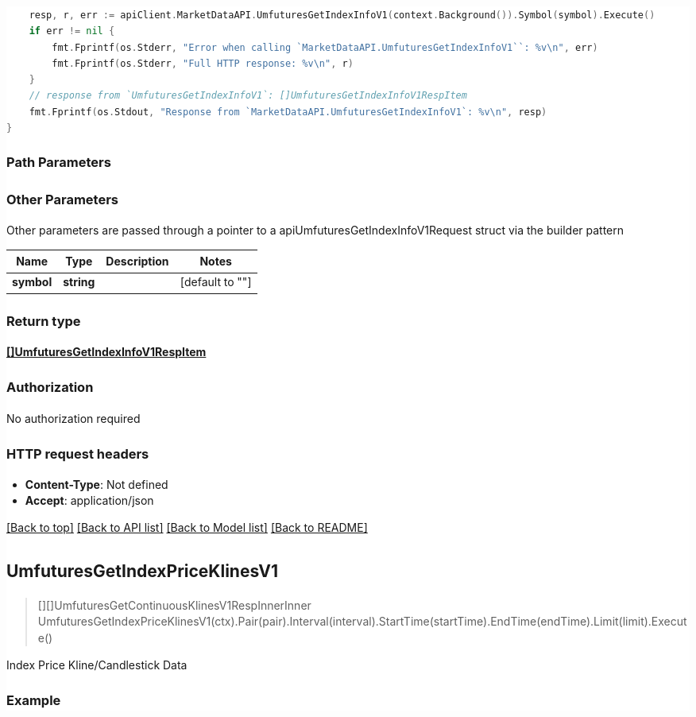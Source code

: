```go
	resp, r, err := apiClient.MarketDataAPI.UmfuturesGetIndexInfoV1(context.Background()).Symbol(symbol).Execute()
	if err != nil {
		fmt.Fprintf(os.Stderr, "Error when calling `MarketDataAPI.UmfuturesGetIndexInfoV1``: %v\n", err)
		fmt.Fprintf(os.Stderr, "Full HTTP response: %v\n", r)
	}
	// response from `UmfuturesGetIndexInfoV1`: []UmfuturesGetIndexInfoV1RespItem
	fmt.Fprintf(os.Stdout, "Response from `MarketDataAPI.UmfuturesGetIndexInfoV1`: %v\n", resp)
}
```

### Path Parameters



### Other Parameters

Other parameters are passed through a pointer to a apiUmfuturesGetIndexInfoV1Request struct via the builder pattern


Name | Type | Description  | Notes
------------- | ------------- | ------------- | -------------
 **symbol** | **string** |  | [default to &quot;&quot;]

### Return type

[**[]UmfuturesGetIndexInfoV1RespItem**](UmfuturesGetIndexInfoV1RespItem.md)

### Authorization

No authorization required

### HTTP request headers

- **Content-Type**: Not defined
- **Accept**: application/json

[[Back to top]](#) [[Back to API list]](../README.md#documentation-for-api-endpoints)
[[Back to Model list]](../README.md#documentation-for-models)
[[Back to README]](../README.md)


## UmfuturesGetIndexPriceKlinesV1

> [][]UmfuturesGetContinuousKlinesV1RespInnerInner UmfuturesGetIndexPriceKlinesV1(ctx).Pair(pair).Interval(interval).StartTime(startTime).EndTime(endTime).Limit(limit).Execute()

Index Price Kline/Candlestick Data



### Example
